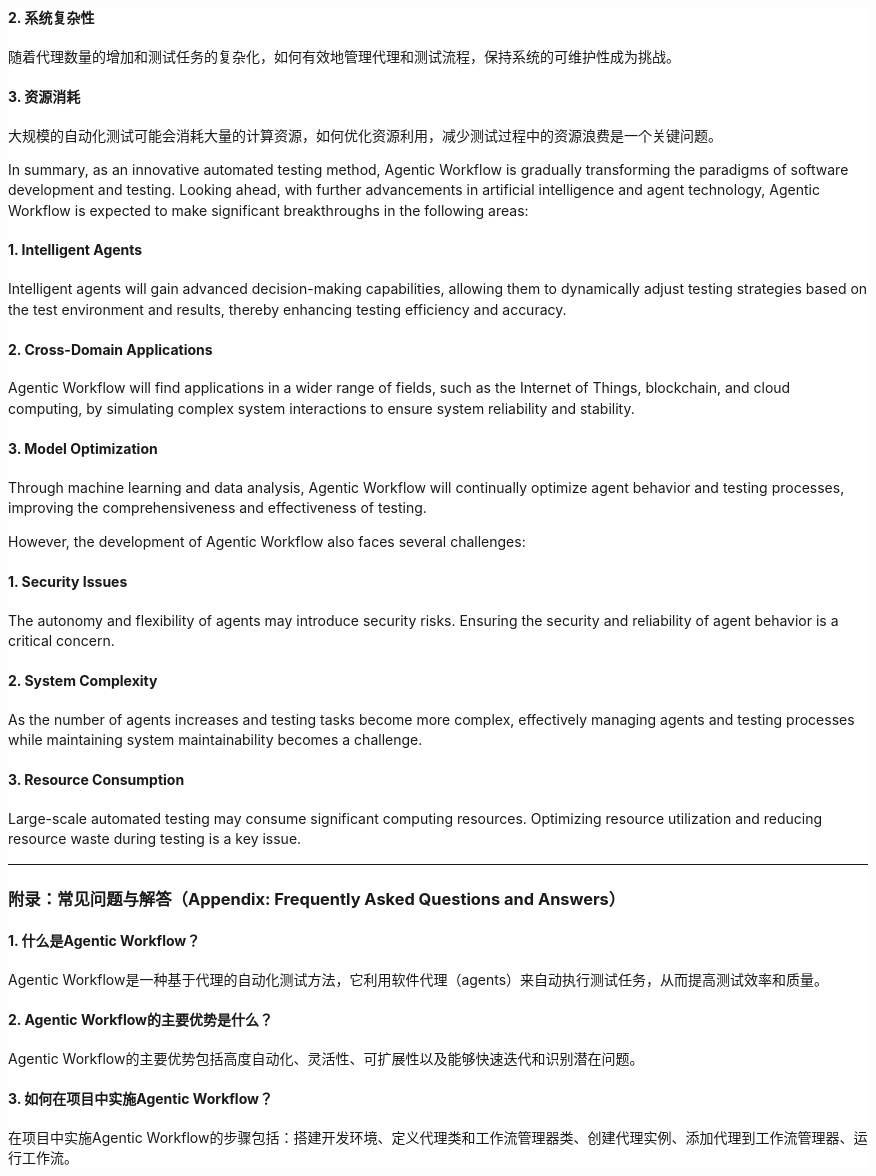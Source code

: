 #### 2. 系统复杂性
随着代理数量的增加和测试任务的复杂化，如何有效地管理代理和测试流程，保持系统的可维护性成为挑战。

#### 3. 资源消耗
大规模的自动化测试可能会消耗大量的计算资源，如何优化资源利用，减少测试过程中的资源浪费是一个关键问题。

In summary, as an innovative automated testing method, Agentic Workflow is gradually transforming the paradigms of software development and testing. Looking ahead, with further advancements in artificial intelligence and agent technology, Agentic Workflow is expected to make significant breakthroughs in the following areas:

#### 1. Intelligent Agents
Intelligent agents will gain advanced decision-making capabilities, allowing them to dynamically adjust testing strategies based on the test environment and results, thereby enhancing testing efficiency and accuracy.

#### 2. Cross-Domain Applications
Agentic Workflow will find applications in a wider range of fields, such as the Internet of Things, blockchain, and cloud computing, by simulating complex system interactions to ensure system reliability and stability.

#### 3. Model Optimization
Through machine learning and data analysis, Agentic Workflow will continually optimize agent behavior and testing processes, improving the comprehensiveness and effectiveness of testing.

However, the development of Agentic Workflow also faces several challenges:

#### 1. Security Issues
The autonomy and flexibility of agents may introduce security risks. Ensuring the security and reliability of agent behavior is a critical concern.

#### 2. System Complexity
As the number of agents increases and testing tasks become more complex, effectively managing agents and testing processes while maintaining system maintainability becomes a challenge.

#### 3. Resource Consumption
Large-scale automated testing may consume significant computing resources. Optimizing resource utilization and reducing resource waste during testing is a key issue.

-------------------

### 附录：常见问题与解答（Appendix: Frequently Asked Questions and Answers）

#### 1. 什么是Agentic Workflow？
Agentic Workflow是一种基于代理的自动化测试方法，它利用软件代理（agents）来自动执行测试任务，从而提高测试效率和质量。

#### 2. Agentic Workflow的主要优势是什么？
Agentic Workflow的主要优势包括高度自动化、灵活性、可扩展性以及能够快速迭代和识别潜在问题。

#### 3. 如何在项目中实施Agentic Workflow？
在项目中实施Agentic Workflow的步骤包括：搭建开发环境、定义代理类和工作流管理器类、创建代理实例、添加代理到工作流管理器、运行工作流。
